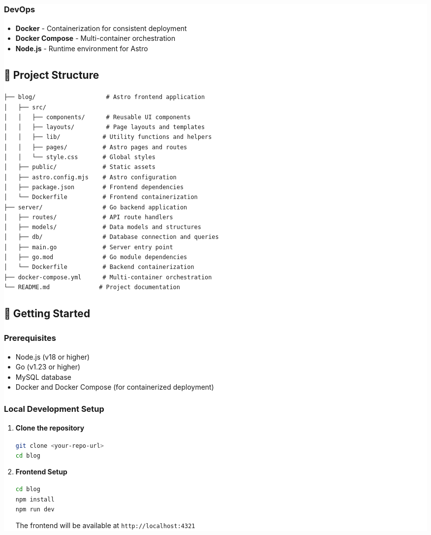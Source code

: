 ### DevOps
- **Docker** - Containerization for consistent deployment
- **Docker Compose** - Multi-container orchestration
- **Node.js** - Runtime environment for Astro

## 📁 Project Structure

```
├── blog/                    # Astro frontend application
│   ├── src/
│   │   ├── components/      # Reusable UI components
│   │   ├── layouts/         # Page layouts and templates
│   │   ├── lib/            # Utility functions and helpers
│   │   ├── pages/          # Astro pages and routes
│   │   └── style.css       # Global styles
│   ├── public/             # Static assets
│   ├── astro.config.mjs    # Astro configuration
│   ├── package.json        # Frontend dependencies
│   └── Dockerfile          # Frontend containerization
├── server/                 # Go backend application
│   ├── routes/             # API route handlers
│   ├── models/             # Data models and structures
│   ├── db/                 # Database connection and queries
│   ├── main.go             # Server entry point
│   ├── go.mod              # Go module dependencies
│   └── Dockerfile          # Backend containerization
├── docker-compose.yml      # Multi-container orchestration
└── README.md              # Project documentation
```

## 🚀 Getting Started

### Prerequisites
- Node.js (v18 or higher)
- Go (v1.23 or higher)
- MySQL database
- Docker and Docker Compose (for containerized deployment)

### Local Development Setup

1. **Clone the repository**
   ```bash
   git clone <your-repo-url>
   cd blog
   ```

2. **Frontend Setup**
   ```bash
   cd blog
   npm install
   npm run dev
   ```
   The frontend will be available at `http://localhost:4321`
